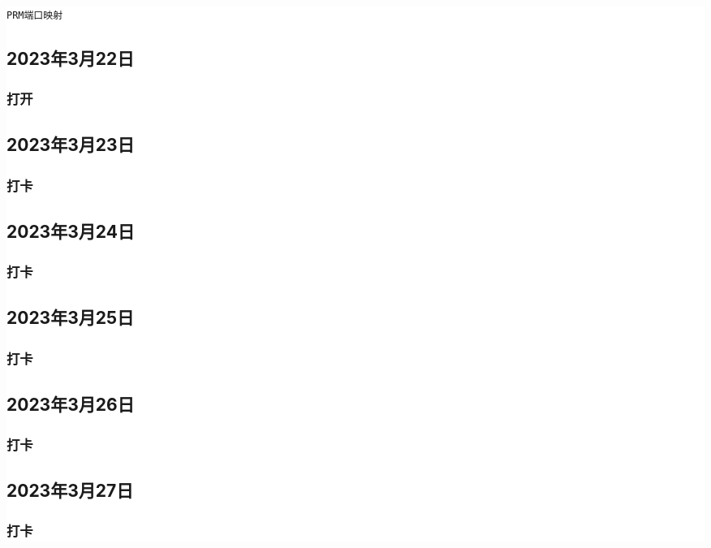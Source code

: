 ```
PRM端口映射
```

## 2023年3月22日

### 打开

```

```

## 2023年3月23日

### 打卡

```

```

## 2023年3月24日

### 打卡

```

```

## 2023年3月25日

### 打卡

```

```

## 2023年3月26日

### 打卡

```

```

## 2023年3月27日

### 打卡

```

```
